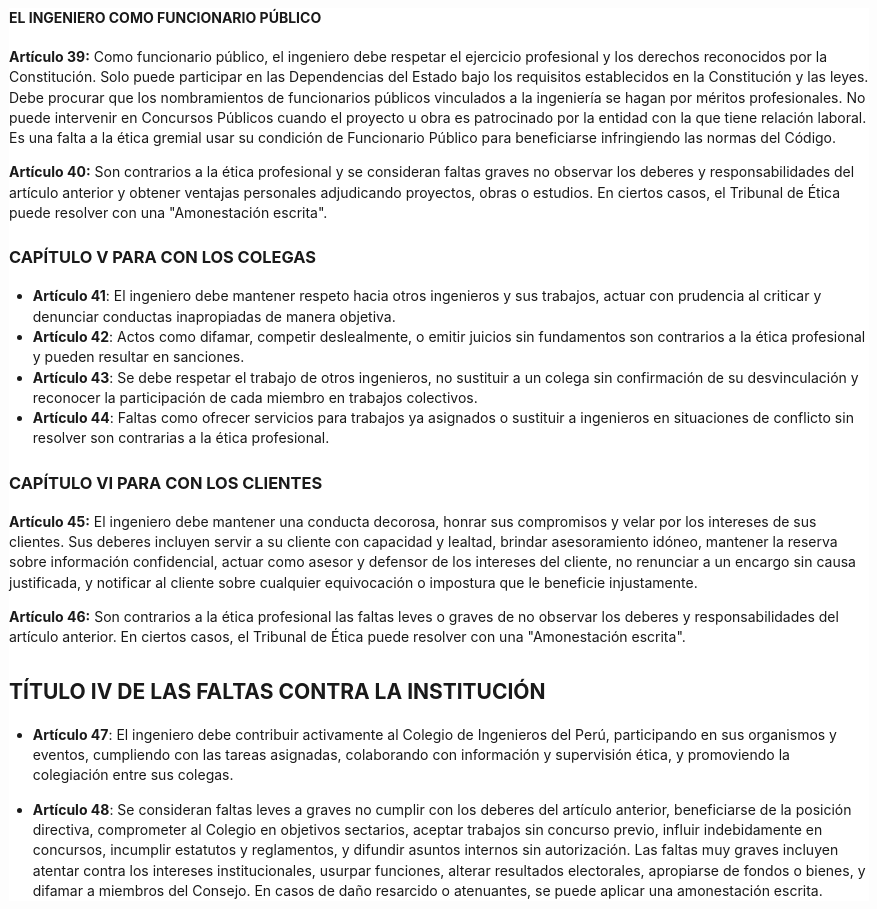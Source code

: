 #### EL INGENIERO COMO FUNCIONARIO PÚBLICO

**Artículo 39:**
Como funcionario público, el ingeniero debe respetar el ejercicio profesional y los derechos reconocidos por la Constitución. Solo puede participar en las Dependencias del Estado bajo los requisitos establecidos en la Constitución y las leyes. Debe procurar que los nombramientos de funcionarios públicos vinculados a la ingeniería se hagan por méritos profesionales. No puede intervenir en Concursos Públicos cuando el proyecto u obra es patrocinado por la entidad con la que tiene relación laboral. Es una falta a la ética gremial usar su condición de Funcionario Público para beneficiarse infringiendo las normas del Código.

**Artículo 40:**
Son contrarios a la ética profesional y se consideran faltas graves no observar los deberes y responsabilidades del artículo anterior y obtener ventajas personales adjudicando proyectos, obras o estudios. En ciertos casos, el Tribunal de Ética puede resolver con una "Amonestación escrita".

### CAPÍTULO V PARA CON LOS COLEGAS

- **Artículo 41**: El ingeniero debe mantener respeto hacia otros ingenieros y sus trabajos, actuar con prudencia al criticar y denunciar conductas inapropiadas de manera objetiva.
- **Artículo 42**: Actos como difamar, competir deslealmente, o emitir juicios sin fundamentos son contrarios a la ética profesional y pueden resultar en sanciones.
- **Artículo 43**: Se debe respetar el trabajo de otros ingenieros, no sustituir a un colega sin confirmación de su desvinculación y reconocer la participación de cada miembro en trabajos colectivos.
- **Artículo 44**: Faltas como ofrecer servicios para trabajos ya asignados o sustituir a ingenieros en situaciones de conflicto sin resolver son contrarias a la ética profesional.

### CAPÍTULO VI PARA CON LOS CLIENTES

**Artículo 45:**
El ingeniero debe mantener una conducta decorosa, honrar sus compromisos y velar por los intereses de sus clientes. Sus deberes incluyen servir a su cliente con capacidad y lealtad, brindar asesoramiento idóneo, mantener la reserva sobre información confidencial, actuar como asesor y defensor de los intereses del cliente, no renunciar a un encargo sin causa justificada, y notificar al cliente sobre cualquier equivocación o impostura que le beneficie injustamente.

**Artículo 46:**
Son contrarios a la ética profesional las faltas leves o graves de no observar los deberes y responsabilidades del artículo anterior. En ciertos casos, el Tribunal de Ética puede resolver con una "Amonestación escrita".

## TÍTULO IV DE LAS FALTAS CONTRA LA INSTITUCIÓN

- **Artículo 47**: El ingeniero debe contribuir activamente al Colegio de Ingenieros del Perú, participando en sus organismos y eventos, cumpliendo con las tareas asignadas, colaborando con información y supervisión ética, y promoviendo la colegiación entre sus colegas.

- **Artículo 48**: Se consideran faltas leves a graves no cumplir con los deberes del artículo anterior, beneficiarse de la posición directiva, comprometer al Colegio en objetivos sectarios, aceptar trabajos sin concurso previo, influir indebidamente en concursos, incumplir estatutos y reglamentos, y difundir asuntos internos sin autorización. Las faltas muy graves incluyen atentar contra los intereses institucionales, usurpar funciones, alterar resultados electorales, apropiarse de fondos o bienes, y difamar a miembros del Consejo. En casos de daño resarcido o atenuantes, se puede aplicar una amonestación escrita.
